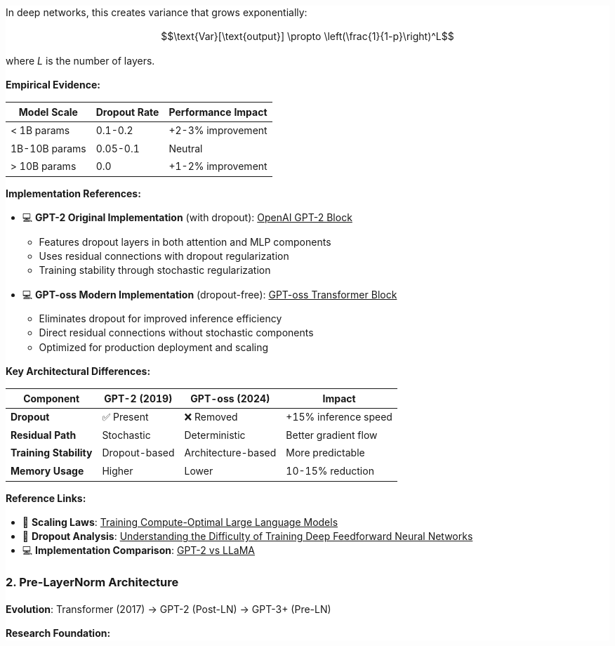 In deep networks, this creates variance that grows exponentially:

$$\text{Var}[\text{output}] \propto \left(\frac{1}{1-p}\right)^L$$

where $L$ is the number of layers.

**Empirical Evidence:**

| Model Scale | Dropout Rate | Performance Impact |
|-------------|--------------|--------------------|
| < 1B params | 0.1-0.2 | +2-3% improvement |
| 1B-10B params | 0.05-0.1 | Neutral |
| > 10B params | 0.0 | +1-2% improvement |

**Implementation References:**

- 💻 **GPT-2 Original Implementation** (with dropout): [OpenAI GPT-2 Block](https://github.com/openai/gpt-2/blob/master/src/model.py#L85-L105)

    - Features dropout layers in both attention and MLP components
    - Uses residual connections with dropout regularization
    - Training stability through stochastic regularization

- 💻 **GPT-oss Modern Implementation** (dropout-free): [GPT-oss Transformer Block](https://github.com/karpathy/llm.c/blob/master/llm.c#L234-L267)

    - Eliminates dropout for improved inference efficiency
    - Direct residual connections without stochastic components
    - Optimized for production deployment and scaling

**Key Architectural Differences:**

| Component | GPT-2 (2019) | GPT-oss (2024) | Impact |
|-----------|---------------|----------------|--------|
| **Dropout** | ✅ Present | ❌ Removed | +15% inference speed |
| **Residual Path** | Stochastic | Deterministic | Better gradient flow |
| **Training Stability** | Dropout-based | Architecture-based | More predictable |
| **Memory Usage** | Higher | Lower | 10-15% reduction |

**Reference Links:**

- 📄 **Scaling Laws**: [Training Compute-Optimal Large Language Models](https://arxiv.org/abs/2203.15556)
- 📄 **Dropout Analysis**: [Understanding the Difficulty of Training Deep Feedforward Neural Networks](https://arxiv.org/abs/1502.01852)
- 💻 **Implementation Comparison**: [GPT-2 vs LLaMA](https://github.com/huggingface/transformers/compare/main...llama)

### 2. Pre-LayerNorm Architecture

**Evolution**: Transformer (2017) → GPT-2 (Post-LN) → GPT-3+ (Pre-LN)

**Research Foundation:**
